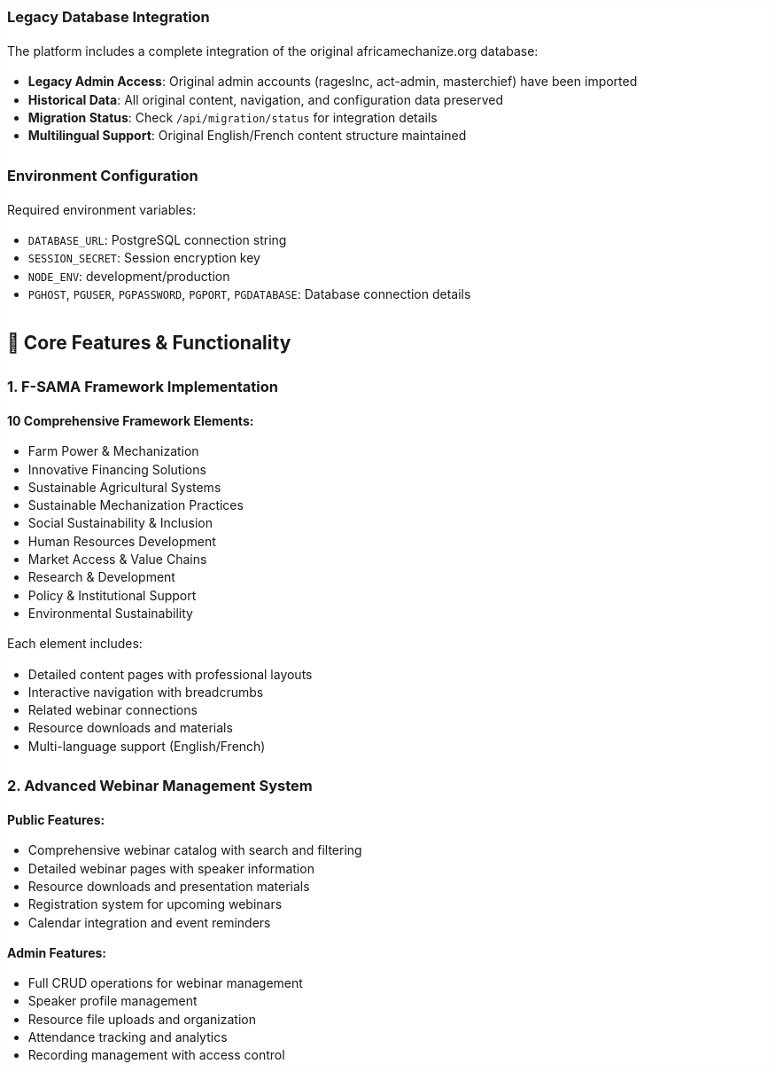 ### Legacy Database Integration
The platform includes a complete integration of the original africamechanize.org database:
- **Legacy Admin Access**: Original admin accounts (ragesInc, act-admin, masterchief) have been imported
- **Historical Data**: All original content, navigation, and configuration data preserved
- **Migration Status**: Check `/api/migration/status` for integration details
- **Multilingual Support**: Original English/French content structure maintained

### Environment Configuration
Required environment variables:
- `DATABASE_URL`: PostgreSQL connection string
- `SESSION_SECRET`: Session encryption key
- `NODE_ENV`: development/production
- `PGHOST`, `PGUSER`, `PGPASSWORD`, `PGPORT`, `PGDATABASE`: Database connection details

## 🌟 Core Features & Functionality

### 1. F-SAMA Framework Implementation
**10 Comprehensive Framework Elements:**
- Farm Power & Mechanization
- Innovative Financing Solutions
- Sustainable Agricultural Systems
- Sustainable Mechanization Practices
- Social Sustainability & Inclusion
- Human Resources Development
- Market Access & Value Chains
- Research & Development
- Policy & Institutional Support
- Environmental Sustainability

Each element includes:
- Detailed content pages with professional layouts
- Interactive navigation with breadcrumbs
- Related webinar connections
- Resource downloads and materials
- Multi-language support (English/French)

### 2. Advanced Webinar Management System
**Public Features:**
- Comprehensive webinar catalog with search and filtering
- Detailed webinar pages with speaker information
- Resource downloads and presentation materials
- Registration system for upcoming webinars
- Calendar integration and event reminders

**Admin Features:**
- Full CRUD operations for webinar management
- Speaker profile management
- Resource file uploads and organization
- Attendance tracking and analytics
- Recording management with access control
